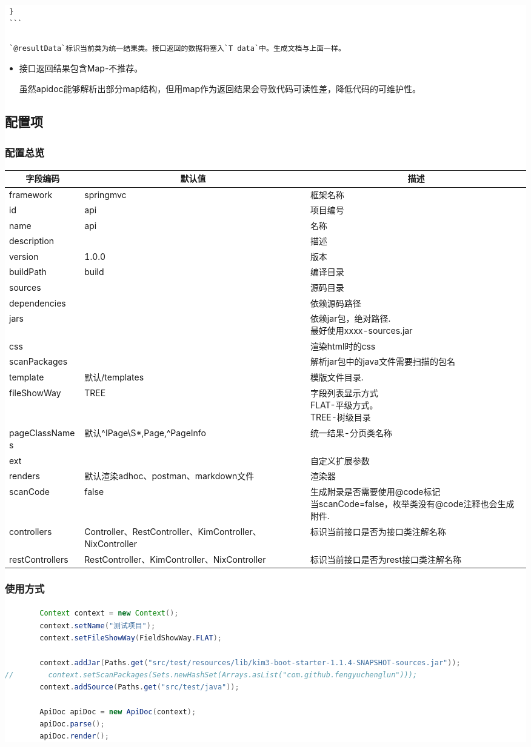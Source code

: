      }
     ```

     `@resultData`标识当前类为统一结果类。接口返回的数据将塞入`T data`中。生成文档与上面一样。

   - 接口返回结果包含Map-不推荐。

     虽然apidoc能够解析出部分map结构，但用map作为返回结果会导致代码可读性差，降低代码的可维护性。

##  <span id="config"> 配置项</span>

### 配置总览

| 字段编码        | 默认值                                                   | 描述                                                         |
| --------------- | -------------------------------------------------------- | ------------------------------------------------------------ |
| framework       | springmvc                                                | 框架名称                                                     |
| id              | api                                                      | 项目编号                                                     |
| name            | api                                                      | 名称                                                         |
| description     |                                                          | 描述                                                         |
| version         | 1.0.0                                                    | 版本                                                         |
| buildPath       | build                                                    | 编译目录                                                     |
| sources         |                                                          | 源码目录                                                     |
| dependencies    |                                                          | 依赖源码路径                                                 |
| jars            |                                                          | 依赖jar包，绝对路径.<br>最好使用xxxx-sources.jar             |
| css             |                                                          | 渲染html时的css                                              |
| scanPackages    |                                                          | 解析jar包中的java文件需要扫描的包名                          |
| template        | 默认/templates                                           | 模版文件目录.                                                |
| fileShowWay     | TREE                                                     | 字段列表显示方式<br>FLAT-平级方式。<br>TREE-树级目录         |
| pageClassNames  | 默认^IPage\S*,Page,^PageInfo                             | 统一结果-分页类名称                                          |
| ext             |                                                          | 自定义扩展参数                                               |
| renders         | 默认渲染adhoc、postman、markdown文件                     | 渲染器                                                       |
| scanCode        | false                                                    | 生成附录是否需要使用@code标记<br>当scanCode=false，枚举类没有@code注释也会生成附件. |
| controllers     | Controller、RestController、KimController、NixController | 标识当前接口是否为接口类注解名称                             |
| restControllers | RestController、KimController、NixController             | 标识当前接口是否为rest接口类注解名称                         |

### 使用方式

```java
        Context context = new Context();
        context.setName("测试项目");
        context.setFileShowWay(FieldShowWay.FLAT);

        context.addJar(Paths.get("src/test/resources/lib/kim3-boot-starter-1.1.4-SNAPSHOT-sources.jar"));
//        context.setScanPackages(Sets.newHashSet(Arrays.asList("com.github.fengyuchenglun")));
        context.addSource(Paths.get("src/test/java"));

        ApiDoc apiDoc = new ApiDoc(context);
        apiDoc.parse();
        apiDoc.render();
```
